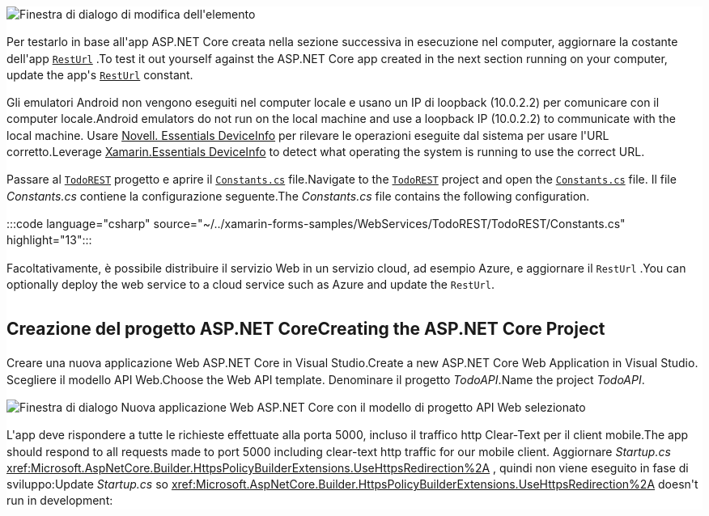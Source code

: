 ![Finestra di dialogo di modifica dell'elemento](native-mobile-backend/_static/todo-android-edit-item.png)

<span data-ttu-id="20c82-122">Per testarlo in base all'app ASP.NET Core creata nella sezione successiva in esecuzione nel computer, aggiornare la costante dell'app [`RestUrl`](https://github.com/xamarin/xamarin-forms-samples/blob/master/WebServices/TodoREST/TodoREST/Constants.cs#L13) .</span><span class="sxs-lookup"><span data-stu-id="20c82-122">To test it out yourself against the ASP.NET Core app created in the next section running on your computer, update the app's [`RestUrl`](https://github.com/xamarin/xamarin-forms-samples/blob/master/WebServices/TodoREST/TodoREST/Constants.cs#L13) constant.</span></span>

<span data-ttu-id="20c82-123">Gli emulatori Android non vengono eseguiti nel computer locale e usano un IP di loopback (10.0.2.2) per comunicare con il computer locale.</span><span class="sxs-lookup"><span data-stu-id="20c82-123">Android emulators do not run on the local machine and use a loopback IP (10.0.2.2) to communicate with the local machine.</span></span> <span data-ttu-id="20c82-124">Usare [Novell. Essentials DeviceInfo](/xamarin/essentials/device-information/) per rilevare le operazioni eseguite dal sistema per usare l'URL corretto.</span><span class="sxs-lookup"><span data-stu-id="20c82-124">Leverage [Xamarin.Essentials DeviceInfo](/xamarin/essentials/device-information/) to detect what operating the system is running to use the correct URL.</span></span>

<span data-ttu-id="20c82-125">Passare al [`TodoREST`](https://github.com/xamarin/xamarin-forms-samples/tree/master/WebServices/TodoREST/TodoREST) progetto e aprire il [`Constants.cs`](https://github.com/xamarin/xamarin-forms-samples/blob/master/WebServices/TodoREST/TodoREST/Constants.cs) file.</span><span class="sxs-lookup"><span data-stu-id="20c82-125">Navigate to the [`TodoREST`](https://github.com/xamarin/xamarin-forms-samples/tree/master/WebServices/TodoREST/TodoREST) project and open the [`Constants.cs`](https://github.com/xamarin/xamarin-forms-samples/blob/master/WebServices/TodoREST/TodoREST/Constants.cs) file.</span></span> <span data-ttu-id="20c82-126">Il file *Constants.cs* contiene la configurazione seguente.</span><span class="sxs-lookup"><span data-stu-id="20c82-126">The *Constants.cs* file contains the following configuration.</span></span>

:::code language="csharp" source="~/../xamarin-forms-samples/WebServices/TodoREST/TodoREST/Constants.cs" highlight="13":::

<span data-ttu-id="20c82-127">Facoltativamente, è possibile distribuire il servizio Web in un servizio cloud, ad esempio Azure, e aggiornare il `RestUrl` .</span><span class="sxs-lookup"><span data-stu-id="20c82-127">You can optionally deploy the web service to a cloud service such as Azure and update the `RestUrl`.</span></span>

## <a name="creating-the-aspnet-core-project"></a><span data-ttu-id="20c82-128">Creazione del progetto ASP.NET Core</span><span class="sxs-lookup"><span data-stu-id="20c82-128">Creating the ASP.NET Core Project</span></span>

<span data-ttu-id="20c82-129">Creare una nuova applicazione Web ASP.NET Core in Visual Studio.</span><span class="sxs-lookup"><span data-stu-id="20c82-129">Create a new ASP.NET Core Web Application in Visual Studio.</span></span> <span data-ttu-id="20c82-130">Scegliere il modello API Web.</span><span class="sxs-lookup"><span data-stu-id="20c82-130">Choose the Web API template.</span></span> <span data-ttu-id="20c82-131">Denominare il progetto *TodoAPI*.</span><span class="sxs-lookup"><span data-stu-id="20c82-131">Name the project *TodoAPI*.</span></span>

![Finestra di dialogo Nuova applicazione Web ASP.NET Core con il modello di progetto API Web selezionato](native-mobile-backend/_static/web-api-template.png)

<span data-ttu-id="20c82-133">L'app deve rispondere a tutte le richieste effettuate alla porta 5000, incluso il traffico http Clear-Text per il client mobile.</span><span class="sxs-lookup"><span data-stu-id="20c82-133">The app should respond to all requests made to port 5000 including clear-text http traffic for our mobile client.</span></span> <span data-ttu-id="20c82-134">Aggiornare *Startup.cs* <xref:Microsoft.AspNetCore.Builder.HttpsPolicyBuilderExtensions.UseHttpsRedirection%2A> , quindi non viene eseguito in fase di sviluppo:</span><span class="sxs-lookup"><span data-stu-id="20c82-134">Update *Startup.cs* so <xref:Microsoft.AspNetCore.Builder.HttpsPolicyBuilderExtensions.UseHttpsRedirection%2A> doesn't run in development:</span></span>
